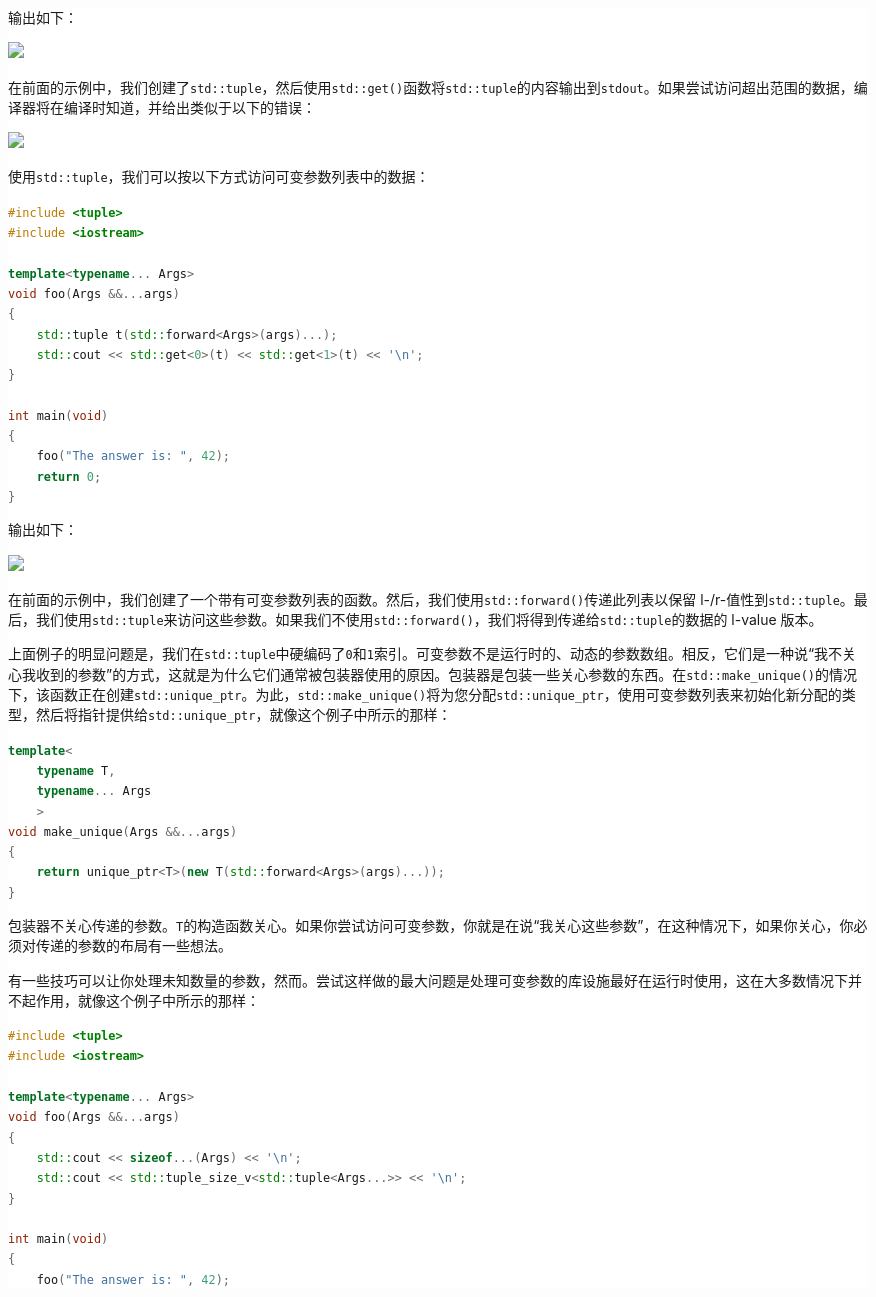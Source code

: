 输出如下：

![](img/e3147713-d2d1-4d27-b867-d95407e67851.png)

在前面的示例中，我们创建了`std::tuple`，然后使用`std::get()`函数将`std::tuple`的内容输出到`stdout`。如果尝试访问超出范围的数据，编译器将在编译时知道，并给出类似于以下的错误：

![](img/f0d35dc0-05d0-44ae-9202-1dbc5da6503c.png)

使用`std::tuple`，我们可以按以下方式访问可变参数列表中的数据：

```cpp
#include <tuple>
#include <iostream>

template<typename... Args>
void foo(Args &&...args)
{
    std::tuple t(std::forward<Args>(args)...);
    std::cout << std::get<0>(t) << std::get<1>(t) << '\n';
}

int main(void)
{
    foo("The answer is: ", 42);
    return 0;
}
```

输出如下：

![](img/fac54cfd-01a0-4fc8-a4e1-80bb81c1fd5f.png)

在前面的示例中，我们创建了一个带有可变参数列表的函数。然后，我们使用`std::forward()`传递此列表以保留 l-/r-值性到`std::tuple`。最后，我们使用`std::tuple`来访问这些参数。如果我们不使用`std::forward()`，我们将得到传递给`std::tuple`的数据的 l-value 版本。

上面例子的明显问题是，我们在`std::tuple`中硬编码了`0`和`1`索引。可变参数不是运行时的、动态的参数数组。相反，它们是一种说“我不关心我收到的参数”的方式，这就是为什么它们通常被包装器使用的原因。包装器是包装一些关心参数的东西。在`std::make_unique()`的情况下，该函数正在创建`std::unique_ptr`。为此，`std::make_unique()`将为您分配`std::unique_ptr`，使用可变参数列表来初始化新分配的类型，然后将指针提供给`std::unique_ptr`，就像这个例子中所示的那样：

```cpp
template<
    typename T, 
    typename... Args
    >
void make_unique(Args &&...args)
{
    return unique_ptr<T>(new T(std::forward<Args>(args)...));
}
```

包装器不关心传递的参数。`T`的构造函数关心。如果你尝试访问可变参数，你就是在说“我关心这些参数”，在这种情况下，如果你关心，你必须对传递的参数的布局有一些想法。

有一些技巧可以让你处理未知数量的参数，然而。尝试这样做的最大问题是处理可变参数的库设施最好在运行时使用，这在大多数情况下并不起作用，就像这个例子中所示的那样：

```cpp
#include <tuple>
#include <iostream>

template<typename... Args>
void foo(Args &&...args)
{
    std::cout << sizeof...(Args) << '\n';
    std::cout << std::tuple_size_v<std::tuple<Args...>> << '\n';
}

int main(void)
{
    foo("The answer is: ", 42);
```